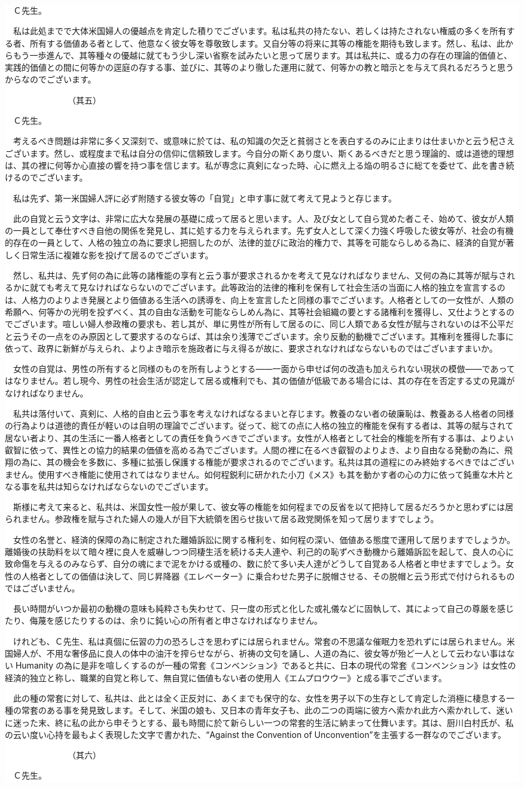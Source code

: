 　Ｃ先生。

　私は此処までで大体米国婦人の優越点を肯定した積りでございます。私は私共の持たない、若しくは持たされない権威の多くを所有する者、所有する価値ある者として、他意なく彼女等を尊敬致します。又自分等の将来に其等の権能を期待も致します。然し、私は、此からもう一歩進んで、其等種々の優越に就てもう少し深い省察を試みたいと思って居ります。其は私共に、或る力の存在の理論的価値と、実践的価値との間に何等かの逕庭の存する事、並びに、其等のより徹した運用に就て、何等かの教と暗示とを与えて呉れるだろうと思うからなのでございます。



　　　　　　　　（其五）



　Ｃ先生。

　考えるべき問題は非常に多く又深刻で、或意味に於ては、私の知識の欠乏と貧弱さとを表白するのみに止まりは仕まいかと云う杞さえございます。然し、或程度まで私は自分の信仰に信頼致します。今自分の斯くあり度い、斯くあるべきだと思う理論的、或は道徳的理想は、其の裡に何等か心直接の響を持つ事を信じます。私が専念に真剣になった時、心に燃え上る焔の明るさに総てを委せて、此を書き続けるのでございます。

　私は先ず、第一米国婦人評に必ず附随する彼女等の「自覚」と申す事に就て考えて見ようと存じます。

　此の自覚と云う文字は、非常に広大な発展の基礎に成って居ると思います。人、及び女として自ら覚めた者こそ、始めて、彼女が人類の一員として奉仕すべき自他の関係を発見し、其に処する力を与えられます。先ず女人として深く力強く呼吸した彼女等が、社会の有機的存在の一員として、人格の独立の為に要求し把掴したのが、法律的並びに政治的権力で、其等を可能ならしめる為に、経済的自覚が著しく日常生活に複雑な影を投げて居るのでございます。

　然し、私共は、先ず何の為に此等の諸権能の享有と云う事が要求されるかを考えて見なければなりません、又何の為に其等が賦与されるかに就ても考えて見なければならないのでございます。此等政治的法律的権利を保有して社会生活の当面に人格的独立を宣言するのは、人格力のよりよき発展とより価値ある生活への誘導を、向上を宣言したと同様の事でございます。人格者としての一女性が、人類の希願へ、何等かの光明を投ずべく、其の自由な活動を可能ならしめん為に、其等社会組織の要とする諸権利を獲得し、又仕ようとするのでございます。喧しい婦人参政権の要求も、若し其が、単に男性が所有して居るのに、同じ人類である女性が賦与されないのは不公平だと云うその一点をのみ原因として要求するのならば、其は余り浅薄でございます。余り反動的動機でございます。其権利を獲得した事に依って、政界に新鮮が与えられ、よりよき暗示を施政者に与え得るが故に、要求されなければならないものではございますまいか。

　女性の自覚は、男性の所有すると同様のものを所有しようとする――一面から申せば何の改造も加えられない現状の模倣――であってはなりません。若し現今、男性の社会生活が認定して居る或権利でも、其の価値が低級である場合には、其の存在を否定する丈の見識がなければなりません。

　私共は落付いて、真剣に、人格的自由と云う事を考えなければなるまいと存じます。教養のない者の破廉恥は、教養ある人格者の同様の行為よりは道徳的責任が軽いのは自明の理論でございます。従って、総ての点に人格の独立的権能を保有する者は、其等の賦与されて居ない者より、其の生活に一番人格者としての責任を負うべきでございます。女性が人格者として社会的権能を所有する事は、よりよい叡智に依って、異性との協力的結果の価値を高める為でございます。人間の裡に在るべき叡智のよりよき、より自由なる発動の為に、飛翔の為に、其の機会を多数に、多種に拡張し保護する権能が要求されるのでございます。私共は其の道程にのみ終始するべきではございません。使用すべき権能に使用されてはなりません。如何程鋭利に研かれた小刀《メス》も其を動かす者の心の力に依って鈍重な木片となる事を私共は知らなければならないのでございます。

　斯様に考えて来ると、私共は、米国女性一般が果して、彼女等の権能を如何程までの反省を以て把持して居るだろうかと思わずには居られません。参政権を賦与された婦人の幾人が目下大統領を困らせ抜いて居る政党関係を知って居りますでしょう。

　女性の名誉と、経済的保障の為に制定された離婚訴訟に関する権利を、如何程の深い、価値ある態度で運用して居りますでしょうか。離婚後の扶助料を以て暗々裡に良人を威嚇しつつ同棲生活を続ける夫人連や、利己的の恥ずべき動機から離婚訴訟を起して、良人の心に致命傷を与えるのみならず、自分の魂にまで泥をかける或種の、数に於て多い夫人達がどうして自覚ある人格者と申せますでしょう。女性の人格者としての価値は決して、同じ昇降器《エレベーター》に乗合わせた男子に脱帽させる、その脱帽と云う形式で付けられるものではございません。

　長い時間がいつか最初の動機の意味も純粋さも失わせて、只一度の形式と化した或礼儀などに固執して、其によって自己の尊厳を感じたり、侮蔑を感じたりするのは、余りに鈍い心の所有者と申さなければなりません。

　けれども、Ｃ先生、私は真個に伝習の力の恐ろしさを思わずには居られません。常套の不思議な催眠力を恐れずには居られません。米国婦人が、不用な奢侈品に良人の体中の油汗を搾らせながら、祈祷の文句を誦し、人道の為に、彼女等が殆ど一人として云わない事はない Humanity の為に是非を喧しくするのが一種の常套《コンベンション》であると共に、日本の現代の常套《コンベンション》は女性の経済的独立と称し、職業的自覚と称して、無自覚に価値もない者の使用人《エムプロウウー》と成る事でございます。

　此の種の常套に対して、私共は、此とは全く正反対に、あくまでも保守的な、女性を男子以下の生存として肯定した消極に棲息する一種の常套のある事を発見致します。そして、米国の娘も、又日本の青年女子も、此の二つの両端に彼方へ索かれ此方へ索かれして、迷いに迷った末、終に私の此から申そうとする、最も時間に於て新らしい一つの常套的生活に納まって仕舞います。其は、厨川白村氏が、私の云い度い心持を最もよく表現した文字で書かれた、“Against the Convention of Unconvention”を主張する一群なのでございます。



　　　　　　　　（其六）



　Ｃ先生。
